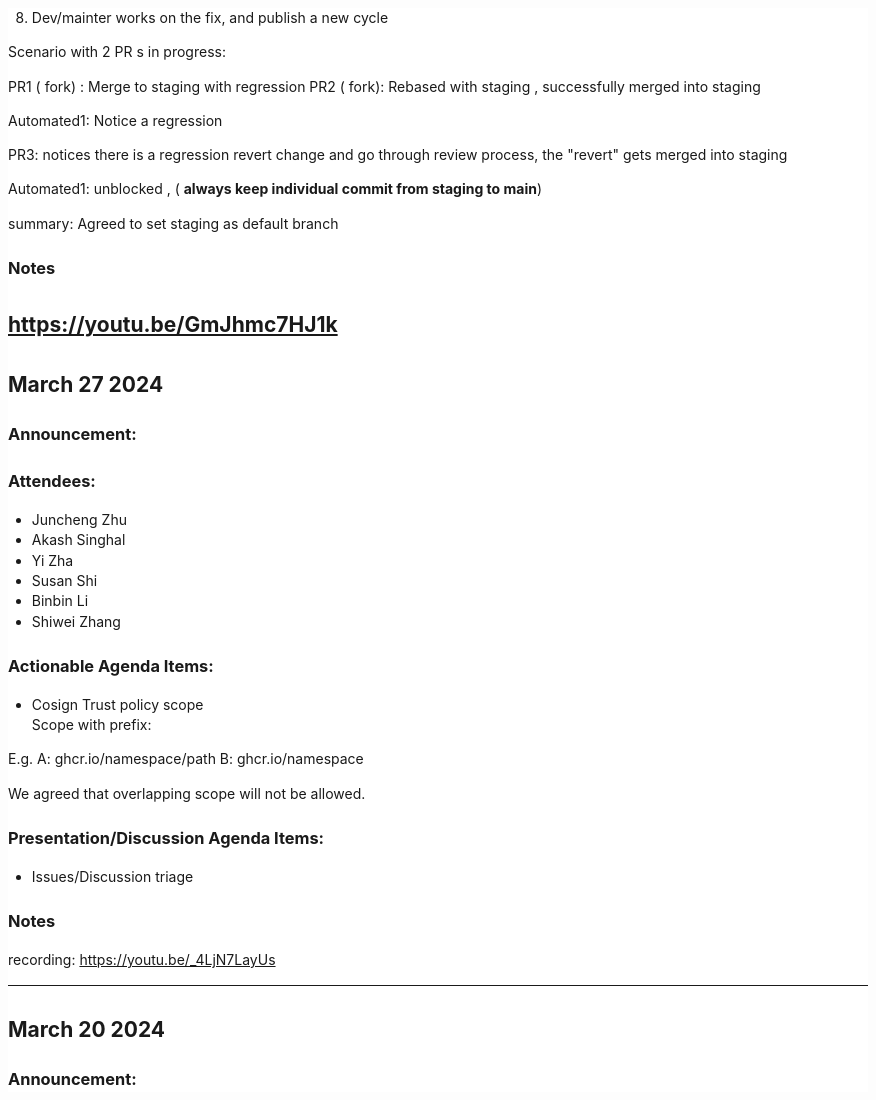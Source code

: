 8. Dev/mainter works on the fix, and publish a new cycle

 
Scenario with 2 PR s in progress:

PR1 ( fork) : Merge to staging with regression 
PR2 ( fork): Rebased with staging , successfully merged into staging

Automated1: Notice a regression
 
PR3: notices there is a regression
     revert change and go through review process, the "revert" gets merged into staging

Automated1: unblocked , ( **always keep individual commit from staging to main**)

summary: Agreed to set staging as default branch


### Notes
https://youtu.be/GmJhmc7HJ1k
-------------------

## March 27 2024

### Announcement:

### Attendees:
- Juncheng Zhu
- Akash Singhal
- Yi Zha
- Susan Shi
- Binbin Li
- Shiwei Zhang

### Actionable Agenda Items:
- Cosign Trust policy scope  
Scope with prefix:  

E.g. A: ghcr.io/namespace/path
     B: ghcr.io/namespace
     
We agreed that overlapping scope will not be allowed.

### Presentation/Discussion Agenda Items:
- Issues/Discussion triage

### Notes
recording: https://youtu.be/_4LjN7LayUs

-------------------
## March 20 2024

### Announcement:
